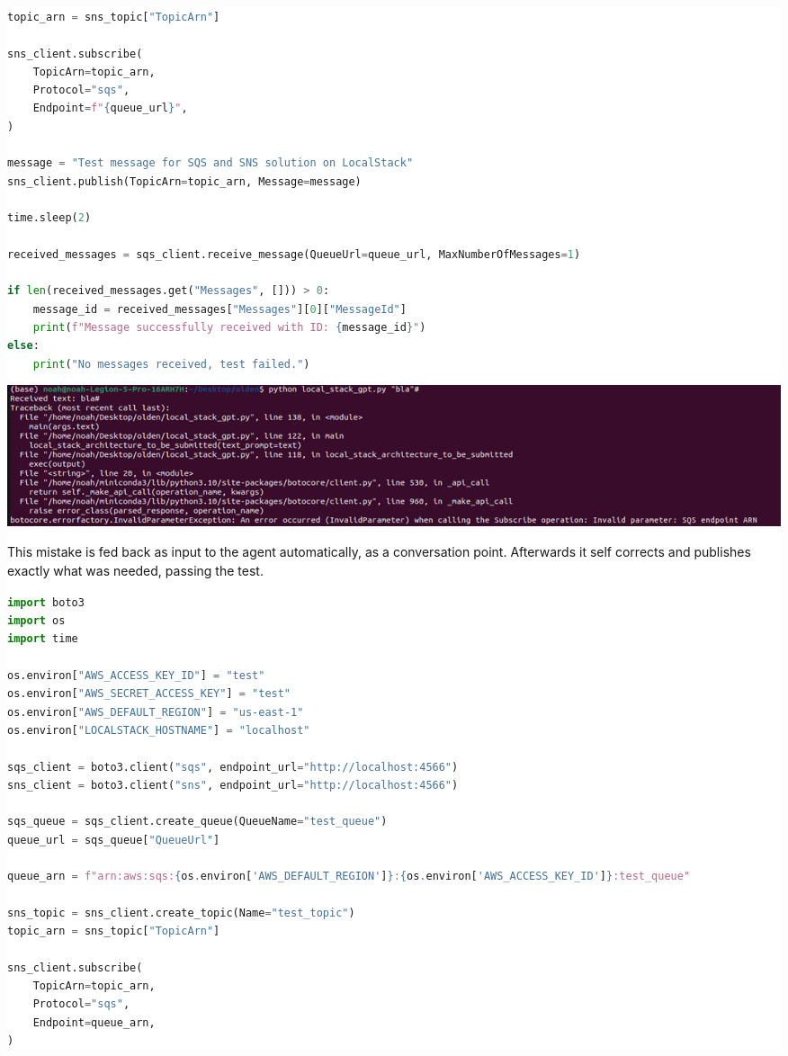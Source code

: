 ```python
topic_arn = sns_topic["TopicArn"]

sns_client.subscribe(
    TopicArn=topic_arn,
    Protocol="sqs",
    Endpoint=f"{queue_url}",
)

message = "Test message for SQS and SNS solution on LocalStack"
sns_client.publish(TopicArn=topic_arn, Message=message)

time.sleep(2)

received_messages = sqs_client.receive_message(QueueUrl=queue_url, MaxNumberOfMessages=1)

if len(received_messages.get("Messages", [])) > 0:
    message_id = received_messages["Messages"][0]["MessageId"]
    print(f"Message successfully received with ID: {message_id}")
else:
    print("No messages received, test failed.")
```


<img src="misc\sns_sqs_mistake.png" alt="First mistake AWS agent" heigth="150"/>

This mistake is fed back as input to the agent automatically, as a conversation point. Afterwards it self corrects and publishes exactly what was needed, passing the test.

```python
import boto3
import os
import time

os.environ["AWS_ACCESS_KEY_ID"] = "test"
os.environ["AWS_SECRET_ACCESS_KEY"] = "test"
os.environ["AWS_DEFAULT_REGION"] = "us-east-1"
os.environ["LOCALSTACK_HOSTNAME"] = "localhost"

sqs_client = boto3.client("sqs", endpoint_url="http://localhost:4566")
sns_client = boto3.client("sns", endpoint_url="http://localhost:4566")

sqs_queue = sqs_client.create_queue(QueueName="test_queue")
queue_url = sqs_queue["QueueUrl"]

queue_arn = f"arn:aws:sqs:{os.environ['AWS_DEFAULT_REGION']}:{os.environ['AWS_ACCESS_KEY_ID']}:test_queue"

sns_topic = sns_client.create_topic(Name="test_topic")
topic_arn = sns_topic["TopicArn"]

sns_client.subscribe(
    TopicArn=topic_arn,
    Protocol="sqs",
    Endpoint=queue_arn,
)

```